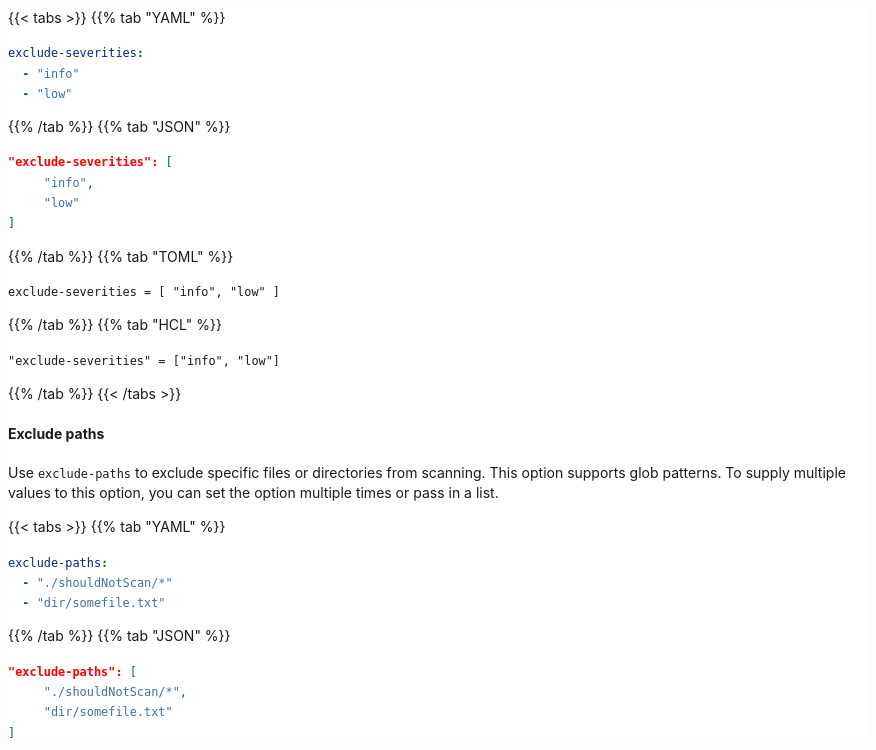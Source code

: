 {{< tabs >}}
{{% tab "YAML" %}}

```yaml
exclude-severities:
  - "info"
  - "low"
```

{{% /tab %}}
{{% tab "JSON" %}}

```json
"exclude-severities": [
     "info",
     "low"
]
```

{{% /tab %}}
{{% tab "TOML" %}}

```
exclude-severities = [ "info", "low" ]
```

{{% /tab %}}
{{% tab "HCL" %}}

```
"exclude-severities" = ["info", "low"]
```

{{% /tab %}}
{{< /tabs >}}

#### Exclude paths

Use `exclude-paths` to exclude specific files or directories from scanning. This option supports glob patterns. To supply multiple values to this option, you can set the option multiple times or pass in a list.

{{< tabs >}}
{{% tab "YAML" %}}

```yaml
exclude-paths:
  - "./shouldNotScan/*"
  - "dir/somefile.txt"
```

{{% /tab %}}
{{% tab "JSON" %}}

```json
"exclude-paths": [
     "./shouldNotScan/*",
     "dir/somefile.txt"
]
```
